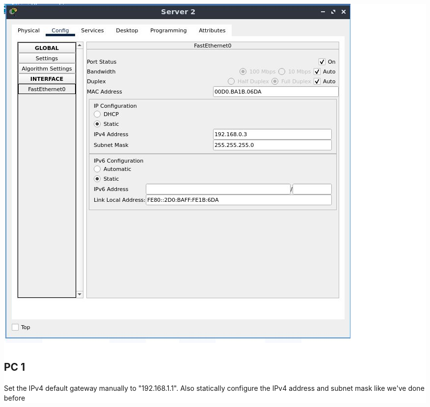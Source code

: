 ![](server2_1.jpg)

## PC 1

Set the IPv4 default gateway manually to "192.168.1.1". Also statically configure the IPv4 address and subnet mask like we've done before
